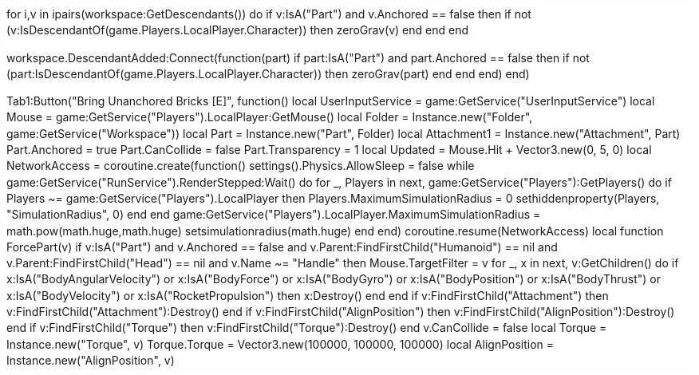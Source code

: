 for i,v in ipairs(workspace:GetDescendants()) do
   if v:IsA("Part") and v.Anchored == false then
       if not (v:IsDescendantOf(game.Players.LocalPlayer.Character)) then
           zeroGrav(v)
       end
   end
end

workspace.DescendantAdded:Connect(function(part)
   if part:IsA("Part") and part.Anchored == false then
       if not (part:IsDescendantOf(game.Players.LocalPlayer.Character)) then
           zeroGrav(part)
       end
   end
end)
end)

Tab1:Button("Bring Unanchored Bricks [E]", function()
local UserInputService = game:GetService("UserInputService")
local Mouse = game:GetService("Players").LocalPlayer:GetMouse()
local Folder = Instance.new("Folder", game:GetService("Workspace"))
local Part = Instance.new("Part", Folder)
local Attachment1 = Instance.new("Attachment", Part)
Part.Anchored = true
Part.CanCollide = false
Part.Transparency = 1
local Updated = Mouse.Hit + Vector3.new(0, 5, 0)
local NetworkAccess = coroutine.create(function()
  settings().Physics.AllowSleep = false
  while game:GetService("RunService").RenderStepped:Wait() do
      for _, Players in next, game:GetService("Players"):GetPlayers() do
          if Players ~= game:GetService("Players").LocalPlayer then
              Players.MaximumSimulationRadius = 0
              sethiddenproperty(Players, "SimulationRadius", 0)
          end
      end
      game:GetService("Players").LocalPlayer.MaximumSimulationRadius = math.pow(math.huge,math.huge)
      setsimulationradius(math.huge)
  end
end)
coroutine.resume(NetworkAccess)
local function ForcePart(v)
  if v:IsA("Part") and v.Anchored == false and v.Parent:FindFirstChild("Humanoid") == nil and v.Parent:FindFirstChild("Head") == nil and v.Name ~= "Handle" then
      Mouse.TargetFilter = v
      for _, x in next, v:GetChildren() do
          if x:IsA("BodyAngularVelocity") or x:IsA("BodyForce") or x:IsA("BodyGyro") or x:IsA("BodyPosition") or x:IsA("BodyThrust") or x:IsA("BodyVelocity") or x:IsA("RocketPropulsion") then
              x:Destroy()
          end
      end
      if v:FindFirstChild("Attachment") then
          v:FindFirstChild("Attachment"):Destroy()
      end
      if v:FindFirstChild("AlignPosition") then
          v:FindFirstChild("AlignPosition"):Destroy()
      end
      if v:FindFirstChild("Torque") then
          v:FindFirstChild("Torque"):Destroy()
      end
      v.CanCollide = false
      local Torque = Instance.new("Torque", v)
      Torque.Torque = Vector3.new(100000, 100000, 100000)
      local AlignPosition = Instance.new("AlignPosition", v)